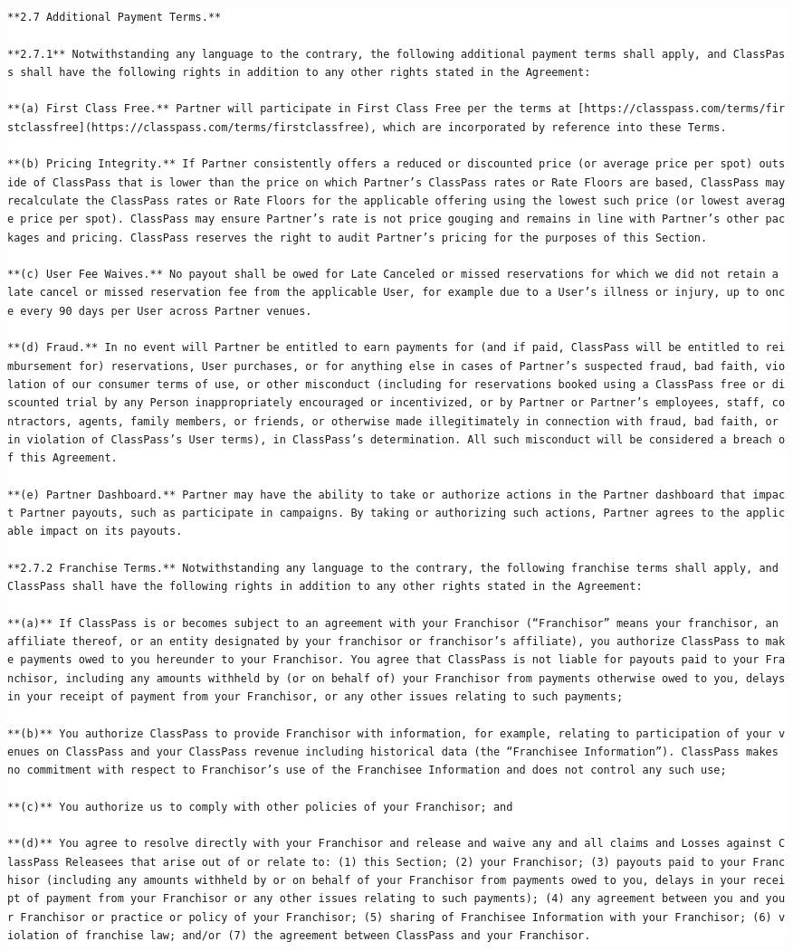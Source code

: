     **2.7 Additional Payment Terms.**
    
    **2.7.1** Notwithstanding any language to the contrary, the following additional payment terms shall apply, and ClassPass shall have the following rights in addition to any other rights stated in the Agreement:
    
    **(a) First Class Free.** Partner will participate in First Class Free per the terms at [https://classpass.com/terms/firstclassfree](https://classpass.com/terms/firstclassfree), which are incorporated by reference into these Terms.
    
    **(b) Pricing Integrity.** If Partner consistently offers a reduced or discounted price (or average price per spot) outside of ClassPass that is lower than the price on which Partner’s ClassPass rates or Rate Floors are based, ClassPass may recalculate the ClassPass rates or Rate Floors for the applicable offering using the lowest such price (or lowest average price per spot). ClassPass may ensure Partner’s rate is not price gouging and remains in line with Partner’s other packages and pricing. ClassPass reserves the right to audit Partner’s pricing for the purposes of this Section.
    
    **(c) User Fee Waives.** No payout shall be owed for Late Canceled or missed reservations for which we did not retain a late cancel or missed reservation fee from the applicable User, for example due to a User’s illness or injury, up to once every 90 days per User across Partner venues.
    
    **(d) Fraud.** In no event will Partner be entitled to earn payments for (and if paid, ClassPass will be entitled to reimbursement for) reservations, User purchases, or for anything else in cases of Partner’s suspected fraud, bad faith, violation of our consumer terms of use, or other misconduct (including for reservations booked using a ClassPass free or discounted trial by any Person inappropriately encouraged or incentivized, or by Partner or Partner’s employees, staff, contractors, agents, family members, or friends, or otherwise made illegitimately in connection with fraud, bad faith, or in violation of ClassPass’s User terms), in ClassPass’s determination. All such misconduct will be considered a breach of this Agreement.
    
    **(e) Partner Dashboard.** Partner may have the ability to take or authorize actions in the Partner dashboard that impact Partner payouts, such as participate in campaigns. By taking or authorizing such actions, Partner agrees to the applicable impact on its payouts.
    
    **2.7.2 Franchise Terms.** Notwithstanding any language to the contrary, the following franchise terms shall apply, and ClassPass shall have the following rights in addition to any other rights stated in the Agreement:
    
    **(a)** If ClassPass is or becomes subject to an agreement with your Franchisor (“Franchisor” means your franchisor, an affiliate thereof, or an entity designated by your franchisor or franchisor’s affiliate), you authorize ClassPass to make payments owed to you hereunder to your Franchisor. You agree that ClassPass is not liable for payouts paid to your Franchisor, including any amounts withheld by (or on behalf of) your Franchisor from payments otherwise owed to you, delays in your receipt of payment from your Franchisor, or any other issues relating to such payments;
    
    **(b)** You authorize ClassPass to provide Franchisor with information, for example, relating to participation of your venues on ClassPass and your ClassPass revenue including historical data (the “Franchisee Information”). ClassPass makes no commitment with respect to Franchisor’s use of the Franchisee Information and does not control any such use;
    
    **(c)** You authorize us to comply with other policies of your Franchisor; and
    
    **(d)** You agree to resolve directly with your Franchisor and release and waive any and all claims and Losses against ClassPass Releasees that arise out of or relate to: (1) this Section; (2) your Franchisor; (3) payouts paid to your Franchisor (including any amounts withheld by or on behalf of your Franchisor from payments owed to you, delays in your receipt of payment from your Franchisor or any other issues relating to such payments); (4) any agreement between you and your Franchisor or practice or policy of your Franchisor; (5) sharing of Franchisee Information with your Franchisor; (6) violation of franchise law; and/or (7) the agreement between ClassPass and your Franchisor.
    
